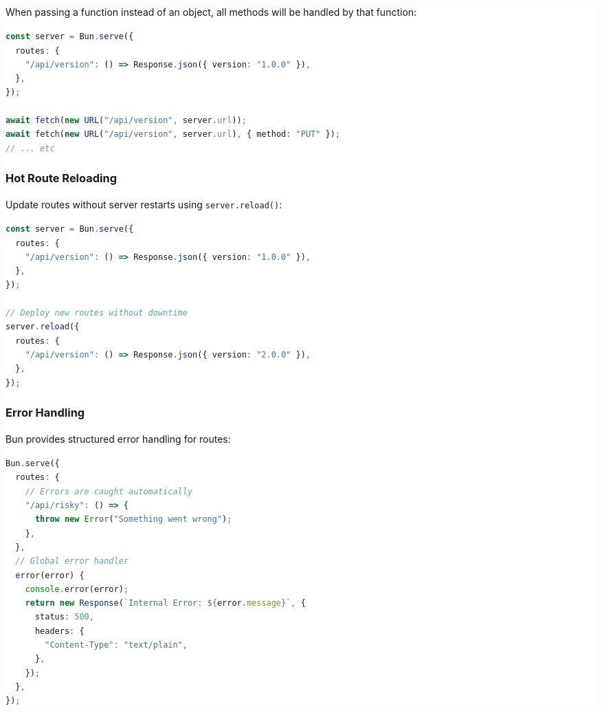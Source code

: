 When passing a function instead of an object, all methods will be handled by that function:

```ts
const server = Bun.serve({
  routes: {
    "/api/version": () => Response.json({ version: "1.0.0" }),
  },
});

await fetch(new URL("/api/version", server.url));
await fetch(new URL("/api/version", server.url), { method: "PUT" });
// ... etc
```

### Hot Route Reloading

Update routes without server restarts using `server.reload()`:

```ts
const server = Bun.serve({
  routes: {
    "/api/version": () => Response.json({ version: "1.0.0" }),
  },
});

// Deploy new routes without downtime
server.reload({
  routes: {
    "/api/version": () => Response.json({ version: "2.0.0" }),
  },
});
```

### Error Handling

Bun provides structured error handling for routes:

```ts
Bun.serve({
  routes: {
    // Errors are caught automatically
    "/api/risky": () => {
      throw new Error("Something went wrong");
    },
  },
  // Global error handler
  error(error) {
    console.error(error);
    return new Response(`Internal Error: ${error.message}`, {
      status: 500,
      headers: {
        "Content-Type": "text/plain",
      },
    });
  },
});
```
